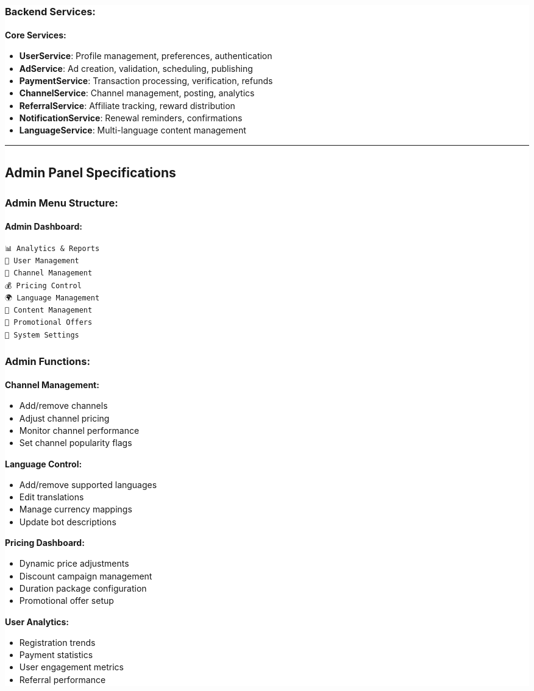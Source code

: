 ### Backend Services:

**Core Services:**
- **UserService**: Profile management, preferences, authentication
- **AdService**: Ad creation, validation, scheduling, publishing
- **PaymentService**: Transaction processing, verification, refunds
- **ChannelService**: Channel management, posting, analytics
- **ReferralService**: Affiliate tracking, reward distribution
- **NotificationService**: Renewal reminders, confirmations
- **LanguageService**: Multi-language content management

---

## Admin Panel Specifications

### Admin Menu Structure:

**Admin Dashboard:**
```
📊 Analytics & Reports
👥 User Management
📢 Channel Management
💰 Pricing Control
🌍 Language Management
📝 Content Management
🎯 Promotional Offers
🔧 System Settings
```

### Admin Functions:

**Channel Management:**
- Add/remove channels
- Adjust channel pricing
- Monitor channel performance
- Set channel popularity flags

**Language Control:**
- Add/remove supported languages
- Edit translations
- Manage currency mappings
- Update bot descriptions

**Pricing Dashboard:**
- Dynamic price adjustments
- Discount campaign management
- Duration package configuration
- Promotional offer setup

**User Analytics:**
- Registration trends
- Payment statistics
- User engagement metrics
- Referral performance
